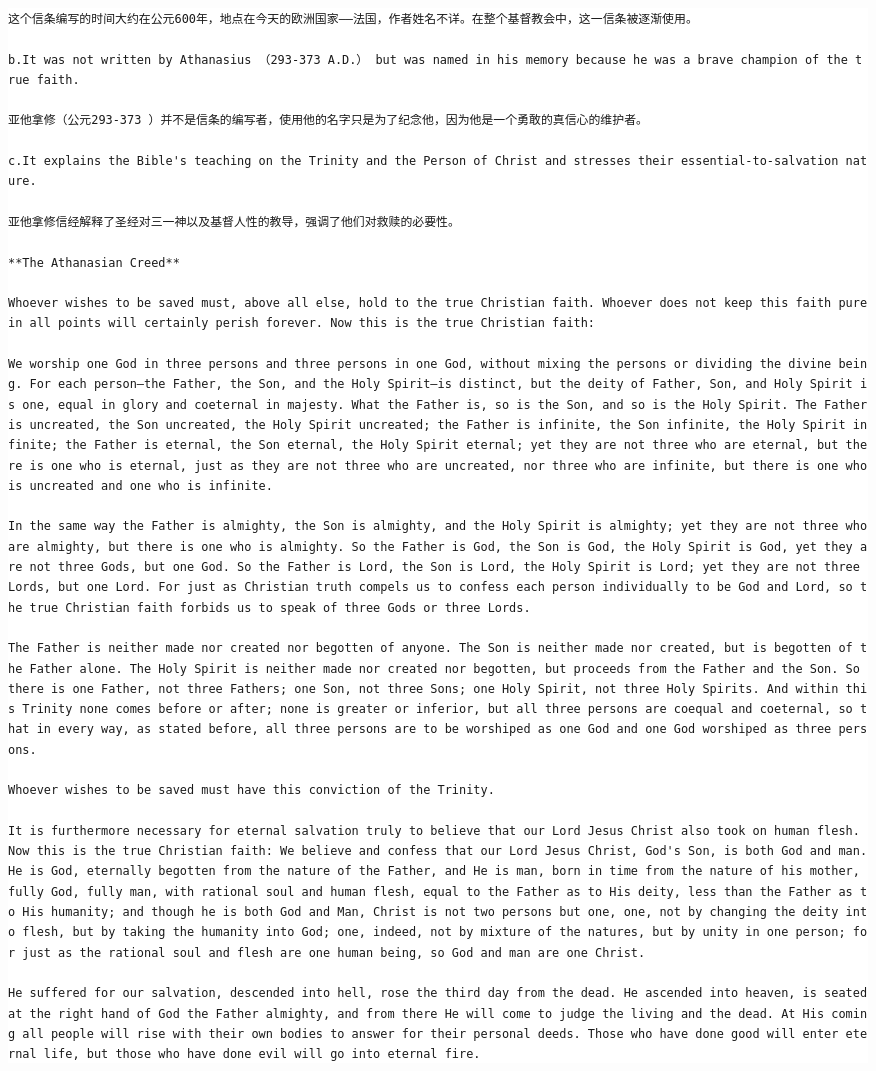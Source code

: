     这个信条编写的时间大约在公元600年，地点在今天的欧洲国家——法国，作者姓名不详。在整个基督教会中，这一信条被逐渐使用。

    b.It was not written by Athanasius （293-373 A.D.） but was named in his memory because he was a brave champion of the true faith.

    亚他拿修（公元293-373 ）并不是信条的编写者，使用他的名字只是为了纪念他，因为他是一个勇敢的真信心的维护者。

    c.It explains the Bible's teaching on the Trinity and the Person of Christ and stresses their essential-to-salvation nature.

    亚他拿修信经解释了圣经对三一神以及基督人性的教导，强调了他们对救赎的必要性。

    **The Athanasian Creed**

    Whoever wishes to be saved must, above all else, hold to the true Christian faith. Whoever does not keep this faith pure in all points will certainly perish forever. Now this is the true Christian faith:

    We worship one God in three persons and three persons in one God, without mixing the persons or dividing the divine being. For each person—the Father, the Son, and the Holy Spirit—is distinct, but the deity of Father, Son, and Holy Spirit is one, equal in glory and coeternal in majesty. What the Father is, so is the Son, and so is the Holy Spirit. The Father is uncreated, the Son uncreated, the Holy Spirit uncreated; the Father is infinite, the Son infinite, the Holy Spirit infinite; the Father is eternal, the Son eternal, the Holy Spirit eternal; yet they are not three who are eternal, but there is one who is eternal, just as they are not three who are uncreated, nor three who are infinite, but there is one who is uncreated and one who is infinite.

    In the same way the Father is almighty, the Son is almighty, and the Holy Spirit is almighty; yet they are not three who are almighty, but there is one who is almighty. So the Father is God, the Son is God, the Holy Spirit is God, yet they are not three Gods, but one God. So the Father is Lord, the Son is Lord, the Holy Spirit is Lord; yet they are not three Lords, but one Lord. For just as Christian truth compels us to confess each person individually to be God and Lord, so the true Christian faith forbids us to speak of three Gods or three Lords.

    The Father is neither made nor created nor begotten of anyone. The Son is neither made nor created, but is begotten of the Father alone. The Holy Spirit is neither made nor created nor begotten, but proceeds from the Father and the Son. So there is one Father, not three Fathers; one Son, not three Sons; one Holy Spirit, not three Holy Spirits. And within this Trinity none comes before or after; none is greater or inferior, but all three persons are coequal and coeternal, so that in every way, as stated before, all three persons are to be worshiped as one God and one God worshiped as three persons.

    Whoever wishes to be saved must have this conviction of the Trinity.

    It is furthermore necessary for eternal salvation truly to believe that our Lord Jesus Christ also took on human flesh. Now this is the true Christian faith: We believe and confess that our Lord Jesus Christ, God's Son, is both God and man. He is God, eternally begotten from the nature of the Father, and He is man, born in time from the nature of his mother, fully God, fully man, with rational soul and human flesh, equal to the Father as to His deity, less than the Father as to His humanity; and though he is both God and Man, Christ is not two persons but one, one, not by changing the deity into flesh, but by taking the humanity into God; one, indeed, not by mixture of the natures, but by unity in one person; for just as the rational soul and flesh are one human being, so God and man are one Christ.

    He suffered for our salvation, descended into hell, rose the third day from the dead. He ascended into heaven, is seated at the right hand of God the Father almighty, and from there He will come to judge the living and the dead. At His coming all people will rise with their own bodies to answer for their personal deeds. Those who have done good will enter eternal life, but those who have done evil will go into eternal fire.
